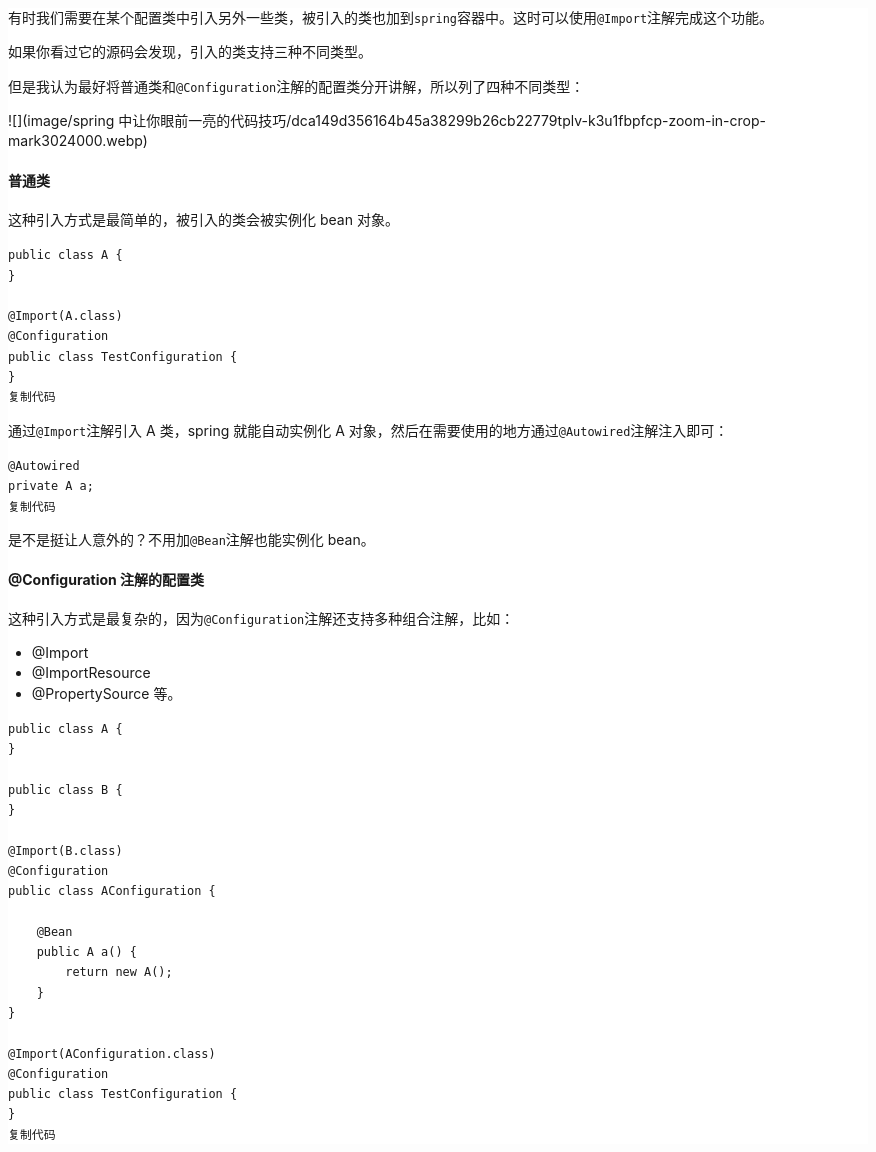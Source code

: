 有时我们需要在某个配置类中引入另外一些类，被引入的类也加到`spring`容器中。这时可以使用`@Import`注解完成这个功能。

如果你看过它的源码会发现，引入的类支持三种不同类型。

但是我认为最好将普通类和`@Configuration`注解的配置类分开讲解，所以列了四种不同类型：

![](image/spring 中让你眼前一亮的代码技巧/dca149d356164b45a38299b26cb22779tplv-k3u1fbpfcp-zoom-in-crop-mark3024000.webp)

#### 普通类

这种引入方式是最简单的，被引入的类会被实例化 bean 对象。

```
public class A {
}

@Import(A.class)
@Configuration
public class TestConfiguration {
}
复制代码
```

通过`@Import`注解引入 A 类，spring 就能自动实例化 A 对象，然后在需要使用的地方通过`@Autowired`注解注入即可：

```
@Autowired
private A a;
复制代码
```

是不是挺让人意外的？不用加`@Bean`注解也能实例化 bean。

#### @Configuration 注解的配置类

这种引入方式是最复杂的，因为`@Configuration`注解还支持多种组合注解，比如：

*   @Import
*   @ImportResource
*   @PropertySource 等。

```
public class A {
}

public class B {
}

@Import(B.class)
@Configuration
public class AConfiguration {

    @Bean
    public A a() {
        return new A();
    }
}

@Import(AConfiguration.class)
@Configuration
public class TestConfiguration {
}
复制代码
```

